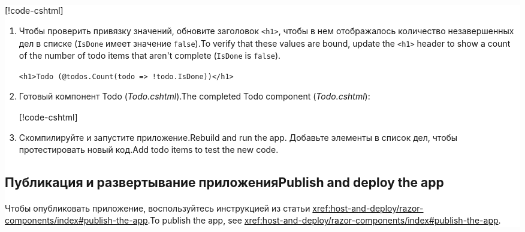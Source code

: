    [!code-cshtml[](build-your-first-razor-components-app/samples_snapshot/3.x/FetchData9.cshtml?highlight=5-6)]

1. <span data-ttu-id="783c6-206">Чтобы проверить привязку значений, обновите заголовок `<h1>`, чтобы в нем отображалось количество незавершенных дел в списке (`IsDone` имеет значение `false`).</span><span class="sxs-lookup"><span data-stu-id="783c6-206">To verify that these values are bound, update the `<h1>` header to show a count of the number of todo items that aren't complete (`IsDone` is `false`).</span></span>

   ```cshtml
   <h1>Todo (@todos.Count(todo => !todo.IsDone))</h1>
   ```

1. <span data-ttu-id="783c6-207">Готовый компонент Todo (*Todo.cshtml*).</span><span class="sxs-lookup"><span data-stu-id="783c6-207">The completed Todo component (*Todo.cshtml*):</span></span>

   [!code-cshtml[](build-your-first-razor-components-app/samples/3.x/RazorComponents/RazorComponents.App/Pages/Todo.cshtml)]

1. <span data-ttu-id="783c6-208">Скомпилируйте и запустите приложение.</span><span class="sxs-lookup"><span data-stu-id="783c6-208">Rebuild and run the app.</span></span> <span data-ttu-id="783c6-209">Добавьте элементы в список дел, чтобы протестировать новый код.</span><span class="sxs-lookup"><span data-stu-id="783c6-209">Add todo items to test the new code.</span></span>

## <a name="publish-and-deploy-the-app"></a><span data-ttu-id="783c6-210">Публикация и развертывание приложения</span><span class="sxs-lookup"><span data-stu-id="783c6-210">Publish and deploy the app</span></span>

<span data-ttu-id="783c6-211">Чтобы опубликовать приложение, воспользуйтесь инструкцией из статьи <xref:host-and-deploy/razor-components/index#publish-the-app>.</span><span class="sxs-lookup"><span data-stu-id="783c6-211">To publish the app, see <xref:host-and-deploy/razor-components/index#publish-the-app>.</span></span>
